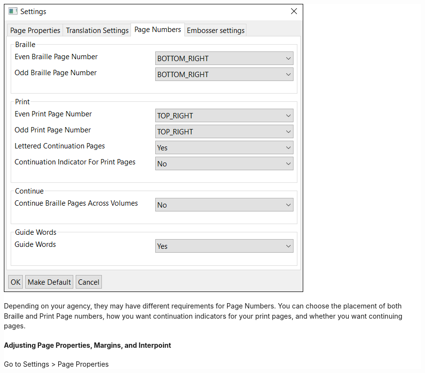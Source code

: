 ![Settings window; Page Numbers tab](pagenumbersettings.PNG "Settings window; Page Numbers tab")

Depending on your agency, they may have different requirements for Page
Numbers. You can choose the placement of both Braille and Print Page
numbers, how you want continuation indicators for your print pages, and
whether you want continuing pages.

#### Adjusting Page Properties, Margins, and Interpoint

Go to Settings \> Page Properties
